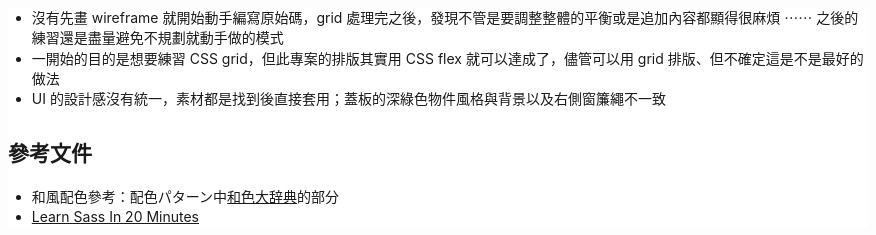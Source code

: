 - 沒有先畫 wireframe 就開始動手編寫原始碼，grid 處理完之後，發現不管是要調整整體的平衡或是追加內容都顯得很麻煩 ⋯⋯ 之後的練習還是盡量避免不規劃就動手做的模式
- 一開始的目的是想要練習 CSS grid，但此專案的排版其實用 CSS flex 就可以達成了，儘管可以用 grid 排版、但不確定這是不是最好的做法
- UI 的設計感沒有統一，素材都是找到後直接套用；蓋板的深綠色物件風格與背景以及右側窗簾繩不一致

## 參考文件

- 和風配色參考：配色パターン中[和色大辞典](https://www.colordic.org/colorscheme)的部分
- [Learn Sass In 20 Minutes](https://youtu.be/Zz6eOVaaelI)
